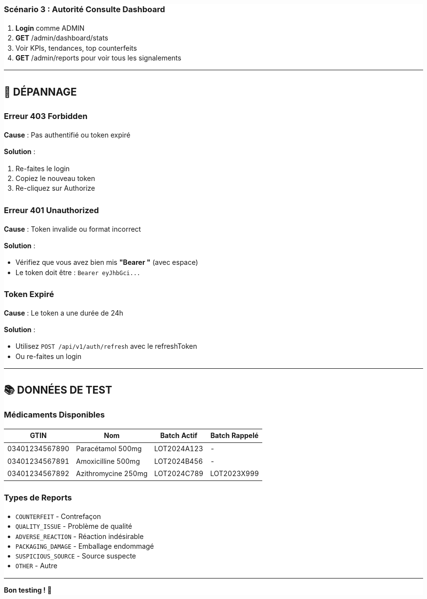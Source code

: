 ### Scénario 3 : Autorité Consulte Dashboard

1. **Login** comme ADMIN
2. **GET** /admin/dashboard/stats
3. Voir KPIs, tendances, top counterfeits
4. **GET** /admin/reports pour voir tous les signalements

---

## 🔧 DÉPANNAGE

### Erreur 403 Forbidden

**Cause** : Pas authentifié ou token expiré

**Solution** :

1. Re-faites le login
2. Copiez le nouveau token
3. Re-cliquez sur Authorize

### Erreur 401 Unauthorized

**Cause** : Token invalide ou format incorrect

**Solution** :

- Vérifiez que vous avez bien mis **"Bearer "** (avec espace)
- Le token doit être : `Bearer eyJhbGci...`

### Token Expiré

**Cause** : Le token a une durée de 24h

**Solution** :

- Utilisez `POST /api/v1/auth/refresh` avec le refreshToken
- Ou re-faites un login

---

## 📚 DONNÉES DE TEST

### Médicaments Disponibles

| GTIN           | Nom                 | Batch Actif | Batch Rappelé |
| -------------- | ------------------- | ----------- | ------------- |
| 03401234567890 | Paracétamol 500mg   | LOT2024A123 | -             |
| 03401234567891 | Amoxicilline 500mg  | LOT2024B456 | -             |
| 03401234567892 | Azithromycine 250mg | LOT2024C789 | LOT2023X999   |

### Types de Reports

- `COUNTERFEIT` - Contrefaçon
- `QUALITY_ISSUE` - Problème de qualité
- `ADVERSE_REACTION` - Réaction indésirable
- `PACKAGING_DAMAGE` - Emballage endommagé
- `SUSPICIOUS_SOURCE` - Source suspecte
- `OTHER` - Autre

---

**Bon testing ! 🚀**
